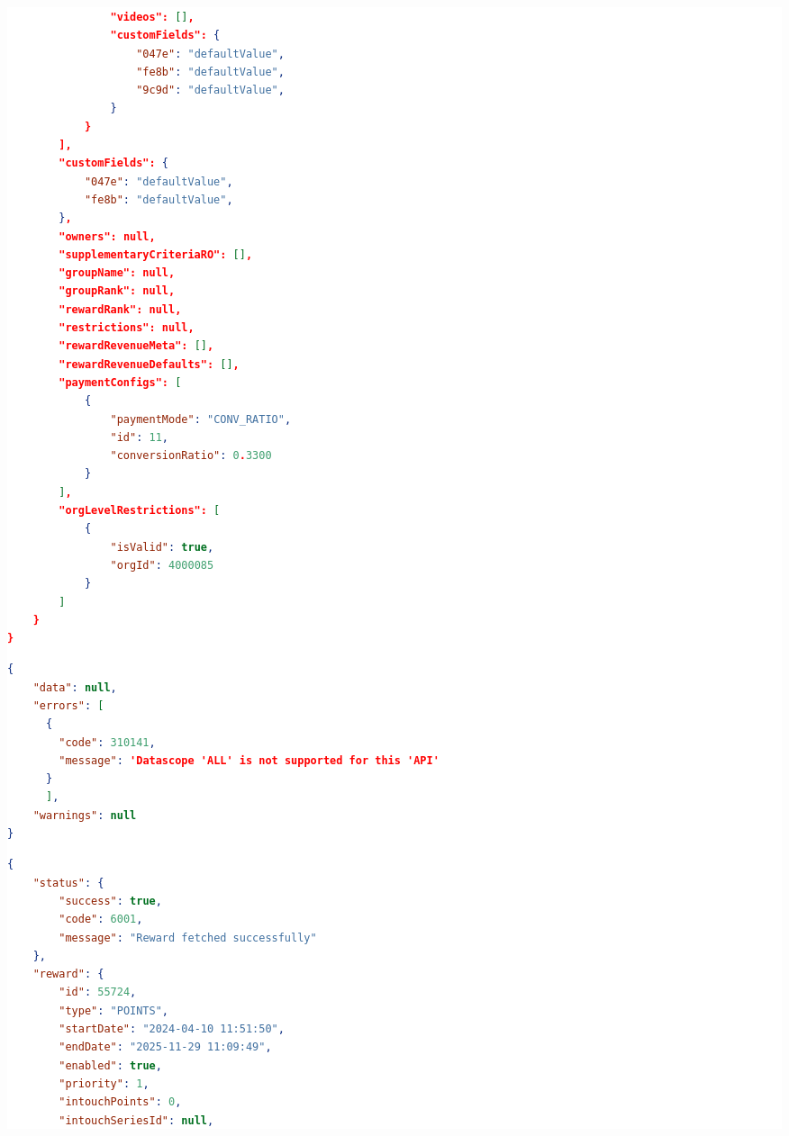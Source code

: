 ```json Response: With SELF as DATA-SCOPE
                "videos": [],
                "customFields": {
                    "047e": "defaultValue",
                    "fe8b": "defaultValue",
                    "9c9d": "defaultValue",
                }
            }
        ],
        "customFields": {
            "047e": "defaultValue",
            "fe8b": "defaultValue",
        },
        "owners": null,
        "supplementaryCriteriaRO": [],
        "groupName": null,
        "groupRank": null,
        "rewardRank": null,
        "restrictions": null,
        "rewardRevenueMeta": [],
        "rewardRevenueDefaults": [],
        "paymentConfigs": [
            {
                "paymentMode": "CONV_RATIO",
                "id": 11,
                "conversionRatio": 0.3300
            }
        ],
        "orgLevelRestrictions": [
            {
                "isValid": true,
                "orgId": 4000085
            }
        ]
    }
}
```
```json Failure: With ALL as a scope
{
    "data": null,
    "errors": [
      {
        "code": 310141,
        "message": 'Datascope 'ALL' is not supported for this 'API'
      }
      ],
    "warnings": null
}
```
```json With 'altText' for images and videos
{
    "status": {
        "success": true,
        "code": 6001,
        "message": "Reward fetched successfully"
    },
    "reward": {
        "id": 55724,
        "type": "POINTS",
        "startDate": "2024-04-10 11:51:50",
        "endDate": "2025-11-29 11:09:49",
        "enabled": true,
        "priority": 1,
        "intouchPoints": 0,
        "intouchSeriesId": null,
```